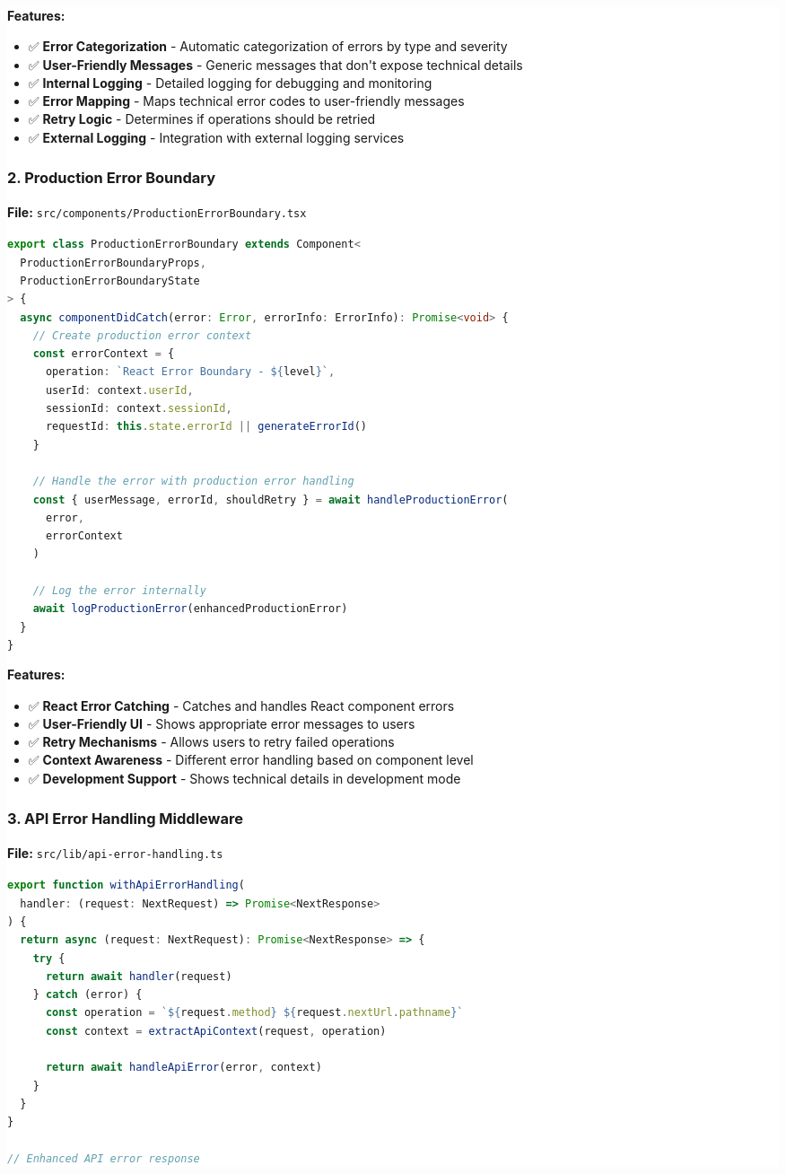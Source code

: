 **Features:**
- ✅ **Error Categorization** - Automatic categorization of errors by type and severity
- ✅ **User-Friendly Messages** - Generic messages that don't expose technical details
- ✅ **Internal Logging** - Detailed logging for debugging and monitoring
- ✅ **Error Mapping** - Maps technical error codes to user-friendly messages
- ✅ **Retry Logic** - Determines if operations should be retried
- ✅ **External Logging** - Integration with external logging services

### **2. Production Error Boundary**

**File:** `src/components/ProductionErrorBoundary.tsx`

```typescript
export class ProductionErrorBoundary extends Component<
  ProductionErrorBoundaryProps,
  ProductionErrorBoundaryState
> {
  async componentDidCatch(error: Error, errorInfo: ErrorInfo): Promise<void> {
    // Create production error context
    const errorContext = {
      operation: `React Error Boundary - ${level}`,
      userId: context.userId,
      sessionId: context.sessionId,
      requestId: this.state.errorId || generateErrorId()
    }

    // Handle the error with production error handling
    const { userMessage, errorId, shouldRetry } = await handleProductionError(
      error,
      errorContext
    )

    // Log the error internally
    await logProductionError(enhancedProductionError)
  }
}
```

**Features:**
- ✅ **React Error Catching** - Catches and handles React component errors
- ✅ **User-Friendly UI** - Shows appropriate error messages to users
- ✅ **Retry Mechanisms** - Allows users to retry failed operations
- ✅ **Context Awareness** - Different error handling based on component level
- ✅ **Development Support** - Shows technical details in development mode

### **3. API Error Handling Middleware**

**File:** `src/lib/api-error-handling.ts`

```typescript
export function withApiErrorHandling(
  handler: (request: NextRequest) => Promise<NextResponse>
) {
  return async (request: NextRequest): Promise<NextResponse> => {
    try {
      return await handler(request)
    } catch (error) {
      const operation = `${request.method} ${request.nextUrl.pathname}`
      const context = extractApiContext(request, operation)
      
      return await handleApiError(error, context)
    }
  }
}

// Enhanced API error response
```